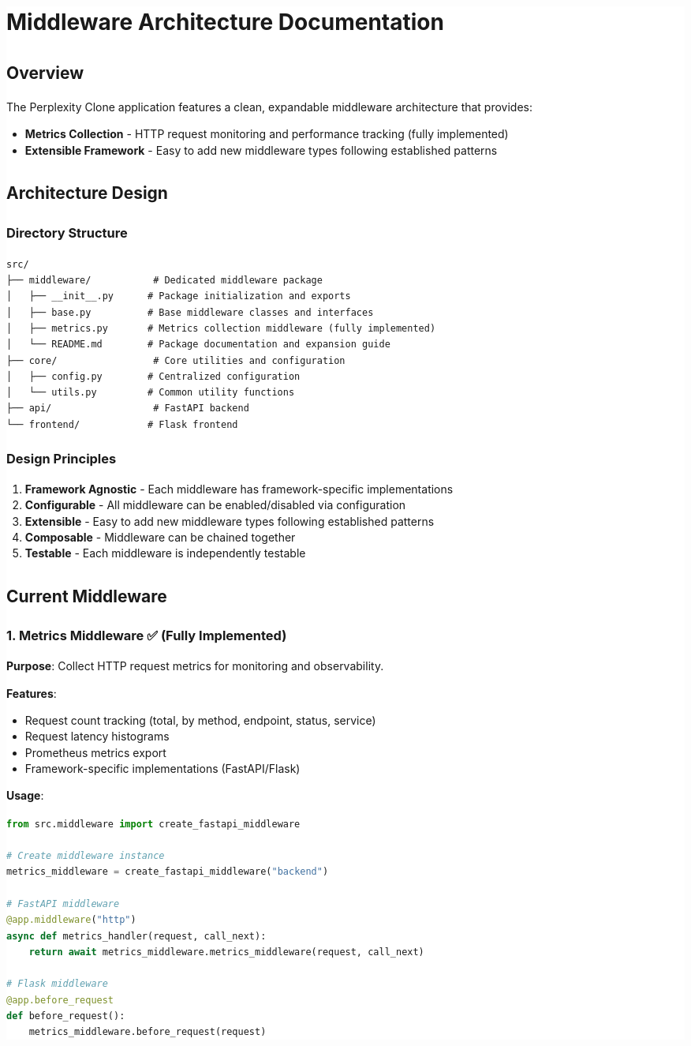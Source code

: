 # Middleware Architecture Documentation

## Overview

The Perplexity Clone application features a clean, expandable middleware architecture that provides:

- **Metrics Collection** - HTTP request monitoring and performance tracking (fully implemented)
- **Extensible Framework** - Easy to add new middleware types following established patterns

## Architecture Design

### Directory Structure
```
src/
├── middleware/           # Dedicated middleware package
│   ├── __init__.py      # Package initialization and exports
│   ├── base.py          # Base middleware classes and interfaces
│   ├── metrics.py       # Metrics collection middleware (fully implemented)
│   └── README.md        # Package documentation and expansion guide
├── core/                 # Core utilities and configuration
│   ├── config.py        # Centralized configuration
│   └── utils.py         # Common utility functions
├── api/                  # FastAPI backend
└── frontend/            # Flask frontend
```

### Design Principles

1. **Framework Agnostic** - Each middleware has framework-specific implementations
2. **Configurable** - All middleware can be enabled/disabled via configuration
3. **Extensible** - Easy to add new middleware types following established patterns
4. **Composable** - Middleware can be chained together
5. **Testable** - Each middleware is independently testable

## Current Middleware

### 1. Metrics Middleware ✅ (Fully Implemented)

**Purpose**: Collect HTTP request metrics for monitoring and observability.

**Features**:
- Request count tracking (total, by method, endpoint, status, service)
- Request latency histograms
- Prometheus metrics export
- Framework-specific implementations (FastAPI/Flask)

**Usage**:
```python
from src.middleware import create_fastapi_middleware

# Create middleware instance
metrics_middleware = create_fastapi_middleware("backend")

# FastAPI middleware
@app.middleware("http")
async def metrics_handler(request, call_next):
    return await metrics_middleware.metrics_middleware(request, call_next)

# Flask middleware
@app.before_request
def before_request():
    metrics_middleware.before_request(request)
```